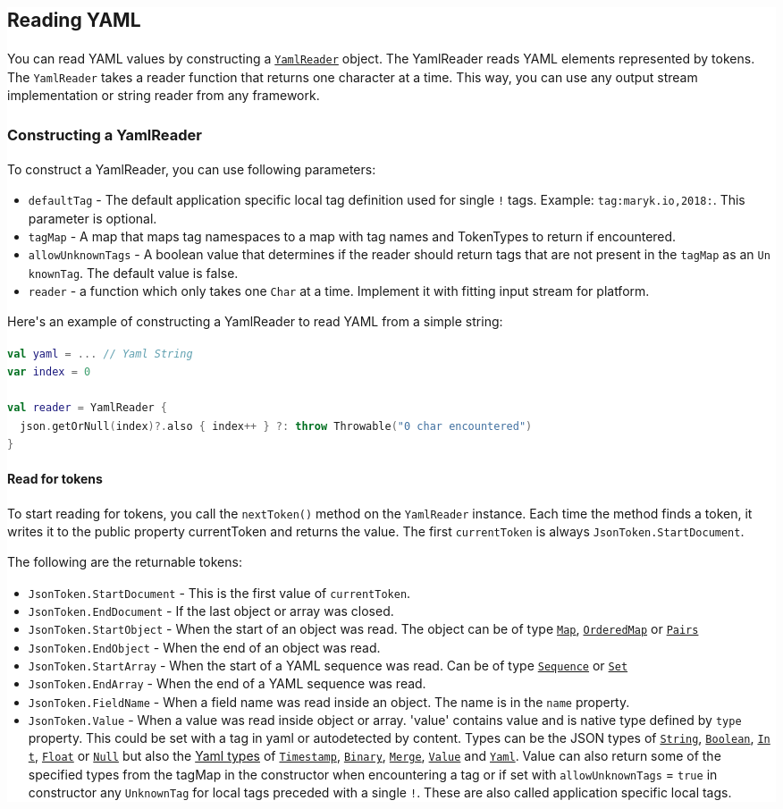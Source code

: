 ## Reading YAML

You can read YAML values by constructing a [`YamlReader`](src/commonMain/kotlin/maryk/yaml/YamlReader.kt) object. 
The YamlReader reads YAML elements represented by tokens. The `YamlReader` takes a reader function that returns one character at a time.
This way, you can use any output stream implementation or string reader from any framework.

### Constructing a YamlReader

To construct a YamlReader, you can use following parameters:

- `defaultTag` - The default application specific local tag definition used for single `!` tags. 
  Example: `tag:maryk.io,2018:`. This parameter is optional.
- `tagMap` - A map that maps tag namespaces to a map with tag names and TokenTypes to return if encountered.
- `allowUnknownTags` - A boolean value that determines if the reader should return tags that are not present in the `tagMap` as an `UnknownTag`. The default value is false.
- `reader` - a function which only takes one `Char` at a time. Implement it with fitting input stream for platform.

Here's an example of constructing a YamlReader to read YAML from a simple string:
```kotlin
val yaml = ... // Yaml String
var index = 0

val reader = YamlReader {
  json.getOrNull(index)?.also { index++ } ?: throw Throwable("0 char encountered")
}
```

#### Read for tokens

To start reading for tokens, you call the `nextToken()` method on the `YamlReader` instance. 
Each time the method finds a token, it writes it to the public property currentToken and 
returns the value. The first `currentToken` is always `JsonToken.StartDocument`.

The following are the returnable tokens:

- `JsonToken.StartDocument` - This is the first value of `currentToken`.
- `JsonToken.EndDocument` -  If the last object or array was closed.
- `JsonToken.StartObject` - When the start of an object was read. The object can be of type [`Map`](http://yaml.org/type/map.html), 
  [`OrderedMap`](http://yaml.org/type/omap.html) or [`Pairs`](http://yaml.org/type/pairs.html)
- `JsonToken.EndObject` - When the end of an object was read.
- `JsonToken.StartArray` - When the start of a YAML sequence was read. Can be of type 
  [`Sequence`](http://yaml.org/type/seq.html) or [`Set`](http://yaml.org/type/set.html)
- `JsonToken.EndArray` - When the end of a YAML sequence was read.
- `JsonToken.FieldName` - When a field name was read inside an object. The name is in the `name` property.
- `JsonToken.Value` - When a value was read inside object or array. 'value' contains value and
  is native type defined by `type` property. This could be set with a tag in yaml or autodetected by content.
  Types can be the JSON types of [`String`](http://yaml.org/type/str.html), [`Boolean`](http://yaml.org/type/bool.html), 
  [`Int`](http://yaml.org/type/int.html), [`Float`](http://yaml.org/type/float.html) or 
  [`Null`](http://yaml.org/type/null.html) but also the [Yaml types](http://yaml.org/type/) of 
  [`Timestamp`](http://yaml.org/type/timestamp.html), [`Binary`](http://yaml.org/type/binary.html), 
  [`Merge`](http://yaml.org/type/merge.html), [`Value`](http://yaml.org/type/value.html) and 
  [`Yaml`](http://yaml.org/type/yaml.html).
  Value can also return some of the specified types from the tagMap in the constructor when encountering a tag or if set
  with `allowUnknownTags` = `true` in constructor any `UnknownTag` for local tags preceded with a single `!`. These are 
  also called application specific local tags. 
